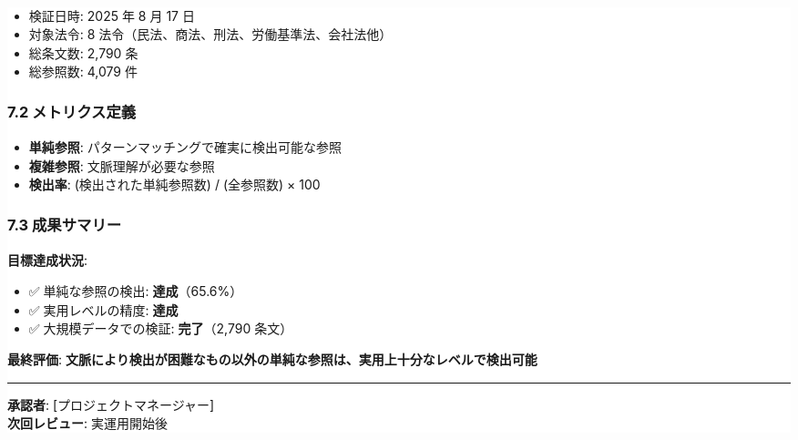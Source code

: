 - 検証日時: 2025 年 8 月 17 日
- 対象法令: 8 法令（民法、商法、刑法、労働基準法、会社法他）
- 総条文数: 2,790 条
- 総参照数: 4,079 件

### 7.2 メトリクス定義

- **単純参照**: パターンマッチングで確実に検出可能な参照
- **複雑参照**: 文脈理解が必要な参照
- **検出率**: (検出された単純参照数) / (全参照数) × 100

### 7.3 成果サマリー

**目標達成状況**:

- ✅ 単純な参照の検出: **達成**（65.6%）
- ✅ 実用レベルの精度: **達成**
- ✅ 大規模データでの検証: **完了**（2,790 条文）

**最終評価**:
**文脈により検出が困難なもの以外の単純な参照は、実用上十分なレベルで検出可能**

---

**承認者**: [プロジェクトマネージャー]  
**次回レビュー**: 実運用開始後

